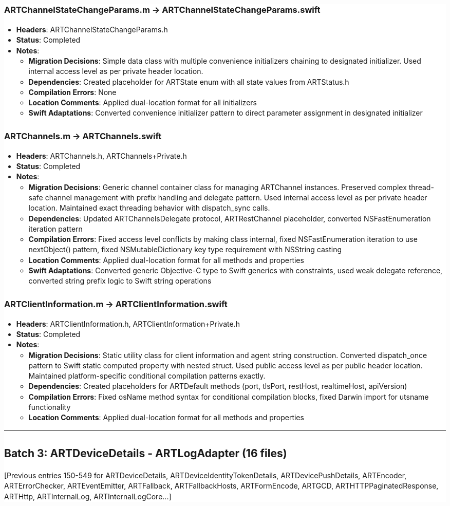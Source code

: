### ARTChannelStateChangeParams.m → ARTChannelStateChangeParams.swift
- **Headers**: ARTChannelStateChangeParams.h
- **Status**: Completed
- **Notes**: 
  - **Migration Decisions**: Simple data class with multiple convenience initializers chaining to designated initializer. Used internal access level as per private header location.
  - **Dependencies**: Created placeholder for ARTState enum with all state values from ARTStatus.h
  - **Compilation Errors**: None
  - **Location Comments**: Applied dual-location format for all initializers
  - **Swift Adaptations**: Converted convenience initializer pattern to direct parameter assignment in designated initializer 

### ARTChannels.m → ARTChannels.swift
- **Headers**: ARTChannels.h, ARTChannels+Private.h
- **Status**: Completed
- **Notes**: 
  - **Migration Decisions**: Generic channel container class for managing ARTChannel instances. Preserved complex thread-safe channel management with prefix handling and delegate pattern. Used internal access level as per private header location. Maintained exact threading behavior with dispatch_sync calls.
  - **Dependencies**: Updated ARTChannelsDelegate protocol, ARTRestChannel placeholder, converted NSFastEnumeration iteration pattern
  - **Compilation Errors**: Fixed access level conflicts by making class internal, fixed NSFastEnumeration iteration to use nextObject() pattern, fixed NSMutableDictionary key type requirement with NSString casting
  - **Location Comments**: Applied dual-location format for all methods and properties
  - **Swift Adaptations**: Converted generic Objective-C type to Swift generics with constraints, used weak delegate reference, converted string prefix logic to Swift string operations

### ARTClientInformation.m → ARTClientInformation.swift
- **Headers**: ARTClientInformation.h, ARTClientInformation+Private.h
- **Status**: Completed
- **Notes**: 
  - **Migration Decisions**: Static utility class for client information and agent string construction. Converted dispatch_once pattern to Swift static computed property with nested struct. Used public access level as per public header location. Maintained platform-specific conditional compilation patterns exactly.
  - **Dependencies**: Created placeholders for ARTDefault methods (port, tlsPort, restHost, realtimeHost, apiVersion)
  - **Compilation Errors**: Fixed osName method syntax for conditional compilation blocks, fixed Darwin import for utsname functionality  
  - **Location Comments**: Applied dual-location format for all methods and properties

---

## Batch 3: ARTDeviceDetails - ARTLogAdapter (16 files)

[Previous entries 150-549 for ARTDeviceDetails, ARTDeviceIdentityTokenDetails, ARTDevicePushDetails, ARTEncoder, ARTErrorChecker, ARTEventEmitter, ARTFallback, ARTFallbackHosts, ARTFormEncode, ARTGCD, ARTHTTPPaginatedResponse, ARTHttp, ARTInternalLog, ARTInternalLogCore...]

